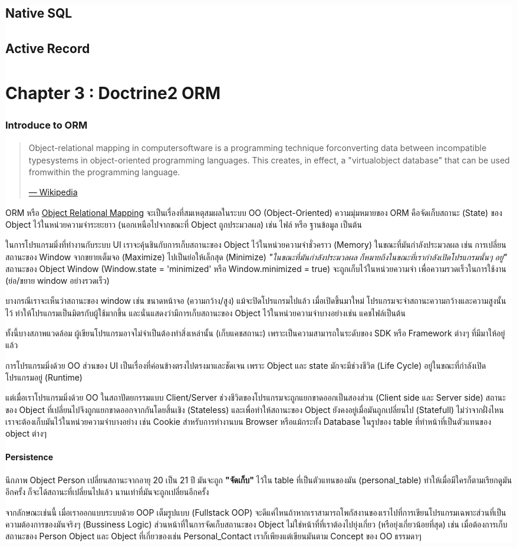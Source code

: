 ## Native SQL
## Active Record


# Chapter 3 : Doctrine2 ORM
### Introduce to ORM

> Object-relational mapping in computersoftware is a programming technique forconverting data between incompatible typesystems in object-oriented programming languages. This creates, in effect, a "virtualobject database" that can be used fromwithin the programming language.
>
> [— Wikipedia](https://en.wikipedia.org/wiki/Object-relational_mapping)

 

ORM หรือ [Object Relational Mapping](https://en.wikipedia.org/wiki/Object-relational_mapping) จะเป็นเรื่องที่สมเหตุสมผลในระบบ OO (Object-Oriented) ความมุ่มหมายของ ORM คือจัดเก็บสถานะ (State) ของ Object ไว้ในหน่วยความจำระยะยาว (นอกเหนือไปจากขณะที่ Object ถูกประมวลผล) เช่น ไฟล์ หรือ ฐานข้อมูล เป็นต้น

ในการโปรแกรมมิ่งที่ทำงานกับระบบ UI เราจะคุ้นชินกับการเก็บสถานะของ Object ไว้ในหน่วยความจำชั่วคราว (Memory) ในขณะที่มันกำลังประมวลผล เช่น การเปลี่ยนสถานะของ Window จากขยายเต็มจอ (Maximize) ไปเป็นย่อให้เล็กสุด (Minimize) *"ในขณะที่มันกำลังประมวลผล ก็หมายถึงในขณะที่เรากำลังเปิดโปรแกรมนั้นๆ อยู่"* สถานะของ Object Window (Window.state = 'minimized' หรือ Window.minimized = true) จะถูกเก็บไว้ในหน่วยความจำ เพื่อความรวดเร็วในการใช้งาน (ย่อ/ขยาย window อย่างรวดเร็ว)

บางกรณีเราจะเห็นว่าสถานะของ window เช่น ขนาดหน้าจอ (ความกว้าง/สูง) แม้จะปิดโปรแกรมไปแล้ว เมื่อเปิดขึ้นมาใหม่ โปรแกรมจะจำสถานะความกว้างและความสูงนั้นไว้ ทำให้โปรแกรมเป็นมิตรกับผู้ใช้มากขึ้น และนั่นแสดงว่ามีการเก็บสถานะของ Object ไว้ในหน่วยความจำบางอย่างเช่น แคชไฟล์เป็นต้น

ทั้งนี้บางสภาพแวดล้อม ผู้เขียนโปรแกรมอาจไม่จำเป็นต้องทำสิ่งเหล่านั้น (เก็บแคชสถานะ) เพราะเป็นความสามารถในระดับของ SDK หรือ Framework ต่างๆ ที่มีมาให้อยู่แล้ว

การโปรแกรมมิ่งด้วย OO ส่วนของ UI เป็นเรื่องที่ค่อนข้างตรงไปตรงมาและชัดเจน เพราะ Object และ state มักจะมีช่วงชีวิต (Life Cycle) อยู่ในขณะที่กำลังเปิดโปรแกรมอยู่ (Runtime)

แต่เมื่อเราโปรแกรมมิ่งด้วย OO ในสถาปัตยกรรมแบบ Client/Server ช่วงชีวิตของโปรแกรมจะถูกแยกขาดออกเป็นสองส่วน (Client side และ Server side) สถานะของ Object ที่เปลี่ยนไปจึงถูกแยกขาดออกจากกันโดยสิ้นเชิง (Stateless) และเพื่อทำให้สถานะของ Object ยังคงอยู่เมื่อมันถูกเปลี่ยนไป  (Statefull) ไม่ว่าจากฝั่งไหน เราจะต้องเก็บมันไว้ในหน่วยความจำบางอย่าง เช่น Cookie สำหรับการทำงานบน Browser หรือแม้กระทั้ง Database ในรูปของ table ที่ทำหน้าที่เป็นตัวแทนของ object ต่างๆ



#### Persistence

นึกภาพ Object Person เปลี่ยนสถานะจากอายุ 20 เป็น 21 ปี มันจะถูก **"จัดเก็บ"** ไว้ใน table ที่เป็นตัวแทนของมัน (personal_table) ทำให้เมื่อมีใครก็ตามเรียกดูมันอีกครั้ง ก็จะได้สถานะที่เปลี่ยนไปแล้ว นานเท่าที่มันจะถูกเปลี่ยนอีกครั้ง

จากลักษณะเช่นนี้ เมื่อเราออกแบบระบบด้วย OOP เต็มรูปแบบ (Fullstack OOP) จะดีแค่ไหนถ้าหากเราสามารถโพกัสงานของเราไปที่การเขียนโปรแกรมเฉพาะส่วนที่เป็นความต้องการของมันจริงๆ (Bussiness Logic) ส่วนหน้าที่ในการจัดเก็บสถานะของ Object ไม่ใช่หน้าที่ที่เราต้องไปยุ่งเกี่ยว (หรือยุ่งเกี่ยวน้อยที่สุด) เช่น เมื่อต้องการเก็บสถานะของ Person Object และ Object ที่เกี่ยวของเช่น Personal_Contact เราก็เพียงแต่เขียนมันตาม Concept ของ OO ธรรมดาๆ 
